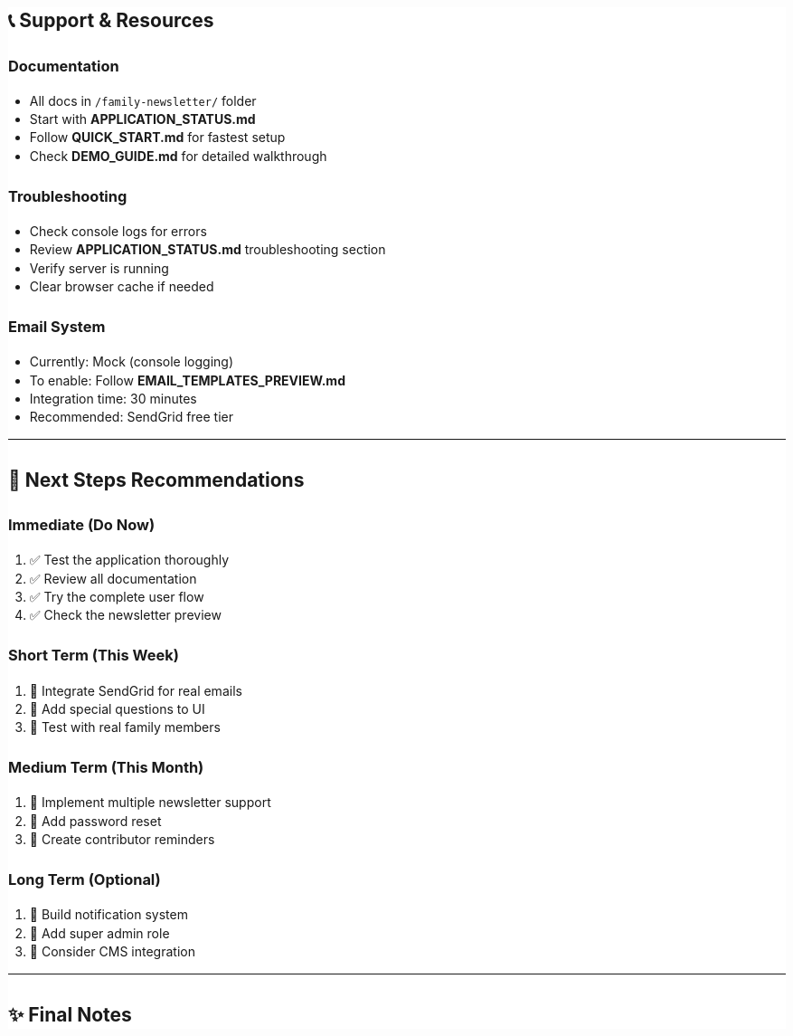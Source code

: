 
## 📞 Support & Resources

### Documentation
- All docs in `/family-newsletter/` folder
- Start with **APPLICATION_STATUS.md**
- Follow **QUICK_START.md** for fastest setup
- Check **DEMO_GUIDE.md** for detailed walkthrough

### Troubleshooting
- Check console logs for errors
- Review **APPLICATION_STATUS.md** troubleshooting section
- Verify server is running
- Clear browser cache if needed

### Email System
- Currently: Mock (console logging)
- To enable: Follow **EMAIL_TEMPLATES_PREVIEW.md**
- Integration time: 30 minutes
- Recommended: SendGrid free tier

---

## 🎯 Next Steps Recommendations

### Immediate (Do Now)
1. ✅ Test the application thoroughly
2. ✅ Review all documentation
3. ✅ Try the complete user flow
4. ✅ Check the newsletter preview

### Short Term (This Week)
1. 🔧 Integrate SendGrid for real emails
2. 🔧 Add special questions to UI
3. 🔧 Test with real family members

### Medium Term (This Month)
1. 🔧 Implement multiple newsletter support
2. 🔧 Add password reset
3. 🔧 Create contributor reminders

### Long Term (Optional)
1. 🔧 Build notification system
2. 🔧 Add super admin role
3. 🔧 Consider CMS integration

---

## ✨ Final Notes
